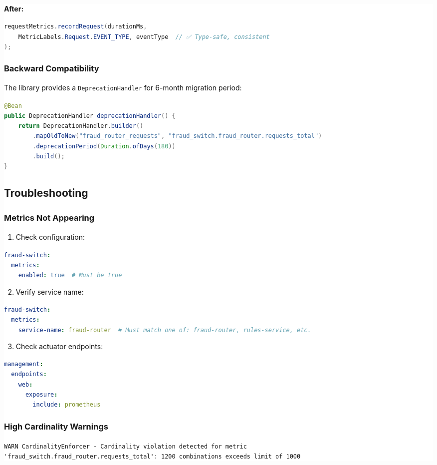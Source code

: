 **After:**
```java
requestMetrics.recordRequest(durationMs,
    MetricLabels.Request.EVENT_TYPE, eventType  // ✅ Type-safe, consistent
);
```

### Backward Compatibility

The library provides a `DeprecationHandler` for 6-month migration period:

```java
@Bean
public DeprecationHandler deprecationHandler() {
    return DeprecationHandler.builder()
        .mapOldToNew("fraud_router_requests", "fraud_switch.fraud_router.requests_total")
        .deprecationPeriod(Duration.ofDays(180))
        .build();
}
```

## Troubleshooting

### Metrics Not Appearing

1. Check configuration:
```yaml
fraud-switch:
  metrics:
    enabled: true  # Must be true
```

2. Verify service name:
```yaml
fraud-switch:
  metrics:
    service-name: fraud-router  # Must match one of: fraud-router, rules-service, etc.
```

3. Check actuator endpoints:
```yaml
management:
  endpoints:
    web:
      exposure:
        include: prometheus
```

### High Cardinality Warnings

```
WARN CardinalityEnforcer - Cardinality violation detected for metric 
'fraud_switch.fraud_router.requests_total': 1200 combinations exceeds limit of 1000
```
